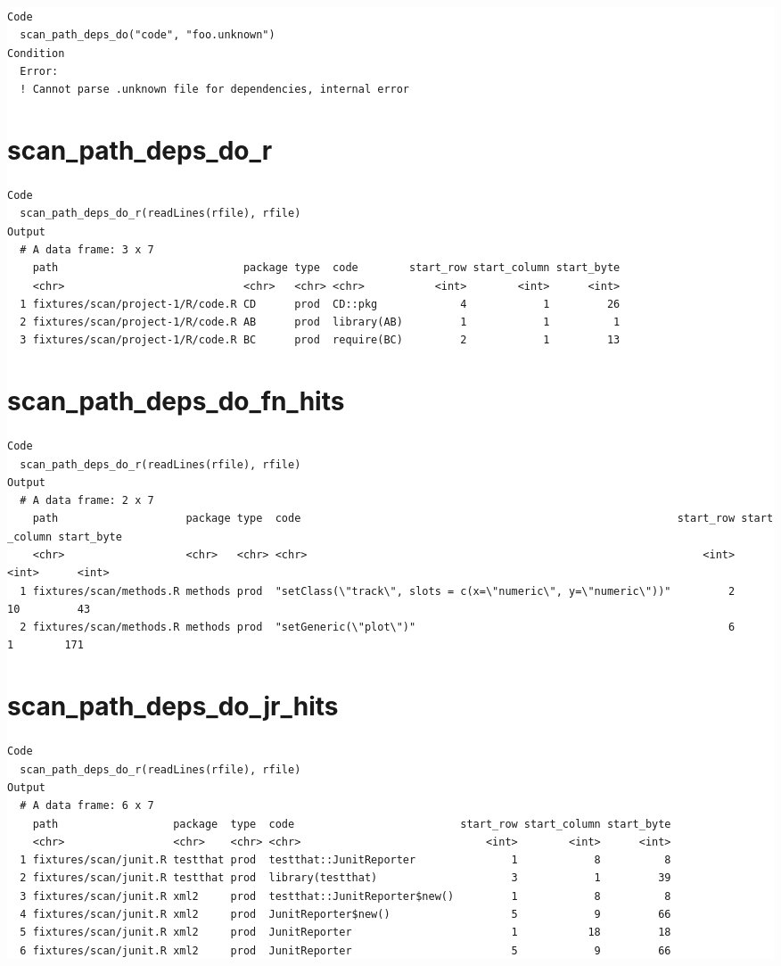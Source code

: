 
    Code
      scan_path_deps_do("code", "foo.unknown")
    Condition
      Error:
      ! Cannot parse .unknown file for dependencies, internal error

# scan_path_deps_do_r

    Code
      scan_path_deps_do_r(readLines(rfile), rfile)
    Output
      # A data frame: 3 x 7
        path                             package type  code        start_row start_column start_byte
        <chr>                            <chr>   <chr> <chr>           <int>        <int>      <int>
      1 fixtures/scan/project-1/R/code.R CD      prod  CD::pkg             4            1         26
      2 fixtures/scan/project-1/R/code.R AB      prod  library(AB)         1            1          1
      3 fixtures/scan/project-1/R/code.R BC      prod  require(BC)         2            1         13

# scan_path_deps_do_fn_hits

    Code
      scan_path_deps_do_r(readLines(rfile), rfile)
    Output
      # A data frame: 2 x 7
        path                    package type  code                                                           start_row start_column start_byte
        <chr>                   <chr>   <chr> <chr>                                                              <int>        <int>      <int>
      1 fixtures/scan/methods.R methods prod  "setClass(\"track\", slots = c(x=\"numeric\", y=\"numeric\"))"         2           10         43
      2 fixtures/scan/methods.R methods prod  "setGeneric(\"plot\")"                                                 6            1        171

# scan_path_deps_do_jr_hits

    Code
      scan_path_deps_do_r(readLines(rfile), rfile)
    Output
      # A data frame: 6 x 7
        path                  package  type  code                          start_row start_column start_byte
        <chr>                 <chr>    <chr> <chr>                             <int>        <int>      <int>
      1 fixtures/scan/junit.R testthat prod  testthat::JunitReporter               1            8          8
      2 fixtures/scan/junit.R testthat prod  library(testthat)                     3            1         39
      3 fixtures/scan/junit.R xml2     prod  testthat::JunitReporter$new()         1            8          8
      4 fixtures/scan/junit.R xml2     prod  JunitReporter$new()                   5            9         66
      5 fixtures/scan/junit.R xml2     prod  JunitReporter                         1           18         18
      6 fixtures/scan/junit.R xml2     prod  JunitReporter                         5            9         66
